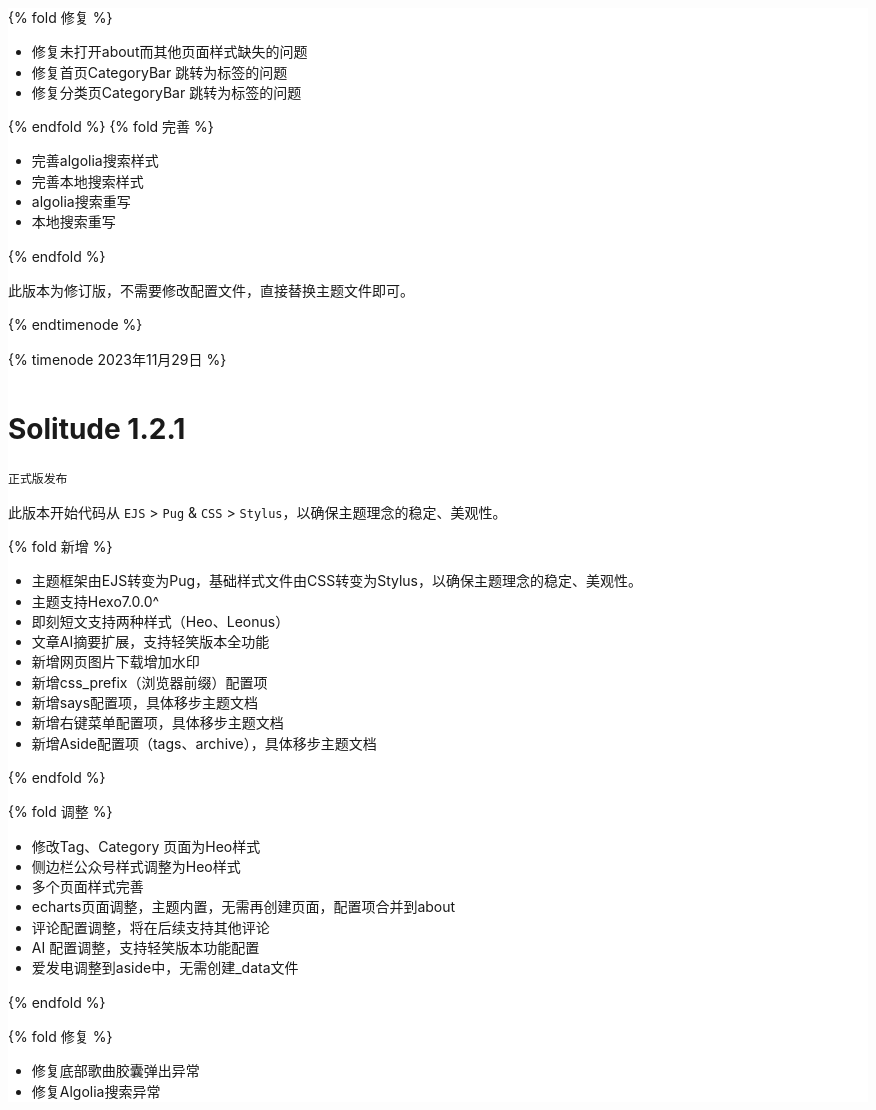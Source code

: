 {% fold 修复 %}

- 修复未打开about而其他页面样式缺失的问题
- 修复首页CategoryBar 跳转为标签的问题
- 修复分类页CategoryBar 跳转为标签的问题

{% endfold %}
{% fold 完善 %}

- 完善algolia搜索样式
- 完善本地搜索样式
- algolia搜索重写
- 本地搜索重写

{% endfold %}

此版本为修订版，不需要修改配置文件，直接替换主题文件即可。

{% endtimenode %}

{% timenode 2023年11月29日 %}

# Solitude 1.2.1
`正式版发布`

此版本开始代码从 `EJS` > `Pug` & `CSS` > `Stylus`，以确保主题理念的稳定、美观性。

{% fold 新增 %}

* 主题框架由EJS转变为Pug，基础样式文件由CSS转变为Stylus，以确保主题理念的稳定、美观性。
* 主题支持Hexo7.0.0^
* 即刻短文支持两种样式（Heo、Leonus）
* 文章AI摘要扩展，支持轻笑版本全功能
* 新增网页图片下载增加水印
* 新增css_prefix（浏览器前缀）配置项
* 新增says配置项，具体移步主题文档
* 新增右键菜单配置项，具体移步主题文档
* 新增Aside配置项（tags、archive），具体移步主题文档

{% endfold %}

{% fold 调整 %}

* 修改Tag、Category 页面为Heo样式
* 侧边栏公众号样式调整为Heo样式
* 多个页面样式完善
* echarts页面调整，主题内置，无需再创建页面，配置项合并到about
* 评论配置调整，将在后续支持其他评论
* AI 配置调整，支持轻笑版本功能配置
* 爱发电调整到aside中，无需创建_data文件

{% endfold %}

{% fold 修复 %}

* 修复底部歌曲胶囊弹出异常
* 修复Algolia搜索异常
